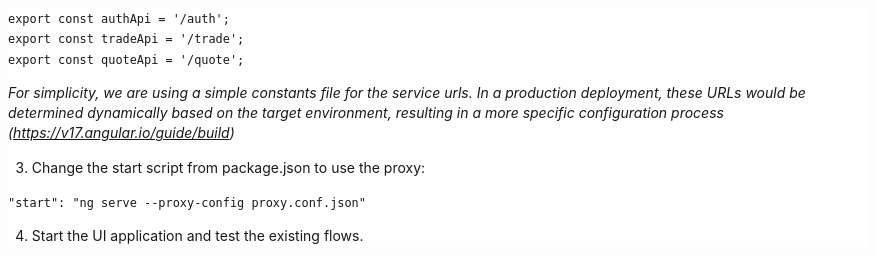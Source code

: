```
export const authApi = '/auth';
export const tradeApi = '/trade';
export const quoteApi = '/quote';
```

_For simplicity, we are using a simple constants file for the service urls.
In a production deployment, these URLs would be determined dynamically based on the target environment, resulting in a more specific configuration process (https://v17.angular.io/guide/build)_

3. Change the start script from package.json to use the proxy:
```
"start": "ng serve --proxy-config proxy.conf.json"
```
4. Start the UI application and test the existing flows. 